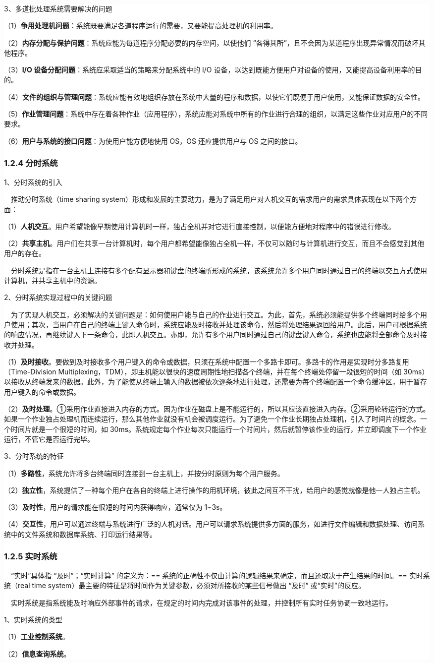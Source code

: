 3、多道批处理系统需要解决的问题

（1）**争用处理机问题**：系统既要满足各道程序运行的需要，又要能提高处理机的利用率。

（2）**内存分配与保护问题**：系统应能为每道程序分配必要的内存空间，以使他们 “各得其所”，且不会因为某道程序出现异常情况而破坏其他程序。

（3）**I/O 设备分配问题**：系统应采取适当的策略来分配系统中的 I/O 设备，以达到既能方便用户对设备的使用，又能提高设备利用率的目的。

（4）**文件的组织与管理问题**：系统应能有效地组织存放在系统中大量的程序和数据，以使它们既便于用户使用，又能保证数据的安全性。

（5）**作业管理问题**：系统中存在着各种作业（应用程序），系统应能对系统中所有的作业进行合理的组织，以满足这些作业对应用户的不同要求。

（6）**用户与系统的接口问题**：为使用户能方便地使用 OS，OS 还应提供用户与 OS 之间的接口。

### 1.2.4 分时系统

1、分时系统的引入

 推动分时系统（time sharing system）形成和发展的主要动力，是为了满足用户对人机交互的需求用户的需求具体表现在以下两个方面：

（1）**人机交互**。用户希望能像早期使用计算机时一样，独占全机并对它进行直接控制，以便能方便地对程序中的错误进行修改。

（2）**共享主机**。用户们在共享一台计算机时，每个用户都希望能像独占全机一样，不仅可以随时与计算机进行交互，而且不会感觉到其他用户的存在。

 分时系统是指在一台主机上连接有多个配有显示器和键盘的终端所形成的系统，该系统允许多个用户同时通过自己的终端以交互方式使用计算机，并共享主机中的资源。

2、分时系统实现过程中的关键问题

 为了实现人机交互，必须解决的关键问题是：如何使用户能与自己的作业进行交互。为此，首先，系统必须能提供多个终端同时给多个用户使用；其次，当用户在自己的终端上键入命令时，系统应能及时接收并处理该命令，然后将处理结果返回给用户。此后，用户可根据系统的响应情况，再继续键入下一条命令，此即人机交互。亦即，允许有多个用户同时通过自己的键盘键入命令，系统也应能将全部命令及时接收并处理。

（1）**及时接收**。要做到及时接收多个用户键入的命令或数据，只须在系统中配置一个多路卡即可。多路卡的作用是实现时分多路复用（Time-Division Multiplexing，TDM），即主机能以很快的速度周期性地扫描各个终端，并在每个终端处停留一段很短的时间（如 30ms）以接收从终端发来的数据。此外，为了能使从终端上输入的数据被依次逐条地进行处理，还需要为每个终端配置一个命令缓冲区，用于暂存用户键入的命令或数据。

（2）**及时处理**。①采用作业直接进入内存的方式。因为作业在磁盘上是不能运行的，所以其应该直接进入内存。②采用轮转运行的方式。如果一个作业独占处理机而连续运行，那么其他作业就没有机会被调度运行。为了避免一个作业长期独占处理机，引入了时间片的概念。一个时间片就是一个很短的时间，如 30ms。系统规定每个作业每次只能运行一个时间片，然后就暂停该作业的运行，并立即调度下一个作业运行，不管它是否运行完毕。

3、分时系统的特征

（1）**多路性**，系统允许将多台终端同时连接到一台主机上，并按分时原则为每个用户服务。

（2）**独立性**，系统提供了一种每个用户在各自的终端上进行操作的用机环境，彼此之间互不干扰，给用户的感觉就像是他一人独占主机。

（3）**及时性**，用户的请求能在很短的时间内获得响应，通常仅为 1~3s。

（4）**交互性**，用户可以通过终端与系统进行广泛的人机对话。用户可以请求系统提供多方面的服务，如进行文件编辑和数据处理、访问系统中的文件系统和数据库系统、打印运行结果等。

### 1.2.5 实时系统

 “实时”具体指 “及时”；“实时计算” 的定义为：== 系统的正确性不仅由计算的逻辑结果来确定，而且还取决于产生结果的时间。== 实时系统（real time system）最主要的特征是将时间作为关键参数，必须对所接收的某些信号做出 “及时” 或“实时”的反应。

 实时系统是指系统能及时响应外部事件的请求，在规定的时间内完成对该事件的处理，并控制所有实时任务协调一致地运行。

1、实时系统的类型

（1）**工业控制系统**。

（2）**信息查询系统**。
